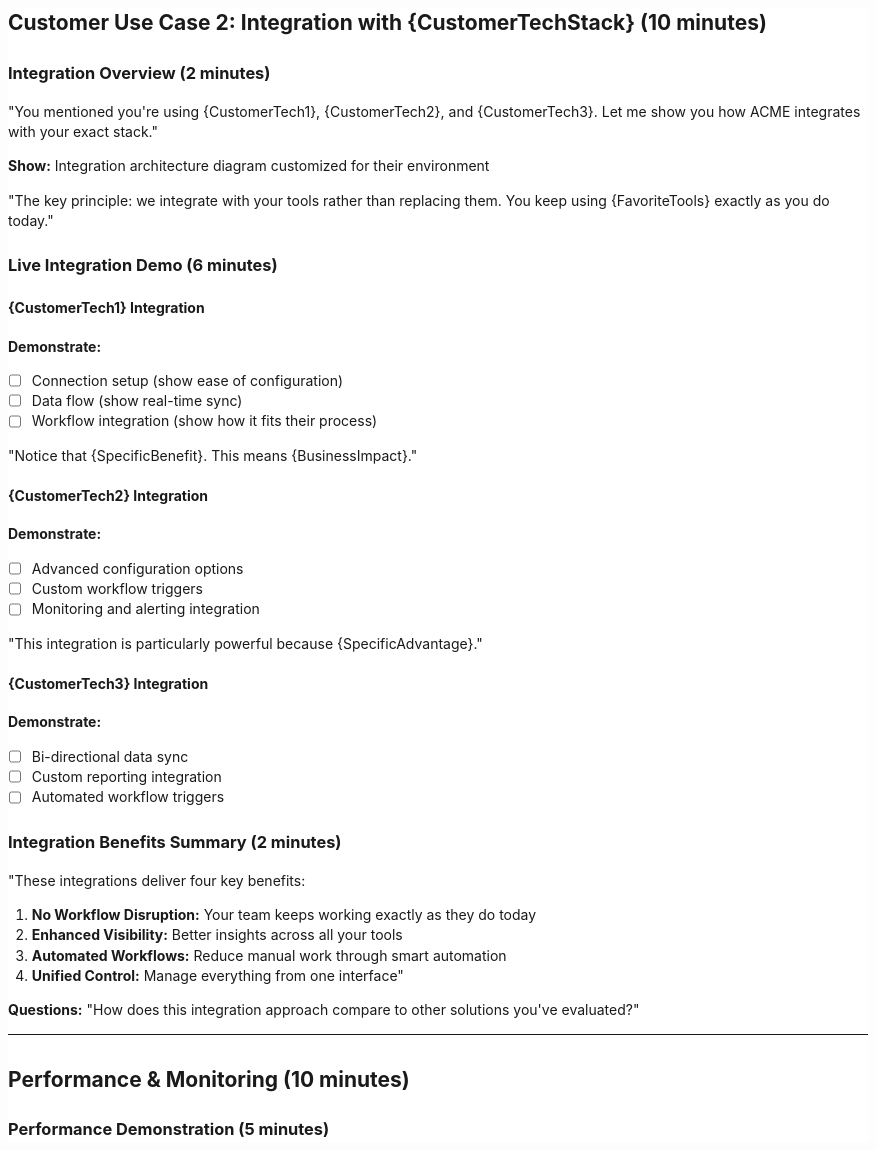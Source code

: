 
## Customer Use Case 2: Integration with {CustomerTechStack} (10 minutes)

### Integration Overview (2 minutes)
"You mentioned you're using {CustomerTech1}, {CustomerTech2}, and {CustomerTech3}. Let me show you how ACME integrates with your exact stack."

**Show:** Integration architecture diagram customized for their environment

"The key principle: we integrate with your tools rather than replacing them. You keep using {FavoriteTools} exactly as you do today."

### Live Integration Demo (6 minutes)

#### {CustomerTech1} Integration
**Demonstrate:**
- [ ] Connection setup (show ease of configuration)
- [ ] Data flow (show real-time sync)
- [ ] Workflow integration (show how it fits their process)

"Notice that {SpecificBenefit}. This means {BusinessImpact}."

#### {CustomerTech2} Integration  
**Demonstrate:**
- [ ] Advanced configuration options
- [ ] Custom workflow triggers
- [ ] Monitoring and alerting integration

"This integration is particularly powerful because {SpecificAdvantage}."

#### {CustomerTech3} Integration
**Demonstrate:**
- [ ] Bi-directional data sync
- [ ] Custom reporting integration
- [ ] Automated workflow triggers

### Integration Benefits Summary (2 minutes)
"These integrations deliver four key benefits:
1. **No Workflow Disruption:** Your team keeps working exactly as they do today
2. **Enhanced Visibility:** Better insights across all your tools
3. **Automated Workflows:** Reduce manual work through smart automation
4. **Unified Control:** Manage everything from one interface"

**Questions:** "How does this integration approach compare to other solutions you've evaluated?"

---

## Performance & Monitoring (10 minutes)

### Performance Demonstration (5 minutes)
